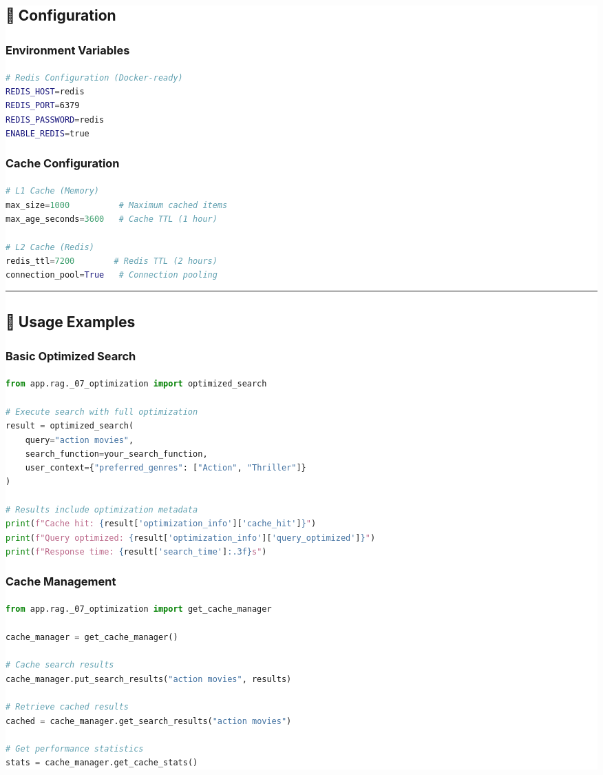 
## 🔧 Configuration

### Environment Variables

```bash
# Redis Configuration (Docker-ready)
REDIS_HOST=redis
REDIS_PORT=6379
REDIS_PASSWORD=redis
ENABLE_REDIS=true
```

### Cache Configuration

```python
# L1 Cache (Memory)
max_size=1000          # Maximum cached items
max_age_seconds=3600   # Cache TTL (1 hour)

# L2 Cache (Redis)
redis_ttl=7200        # Redis TTL (2 hours)
connection_pool=True   # Connection pooling
```

---

## 📝 Usage Examples

### Basic Optimized Search

```python
from app.rag._07_optimization import optimized_search

# Execute search with full optimization
result = optimized_search(
    query="action movies",
    search_function=your_search_function,
    user_context={"preferred_genres": ["Action", "Thriller"]}
)

# Results include optimization metadata
print(f"Cache hit: {result['optimization_info']['cache_hit']}")
print(f"Query optimized: {result['optimization_info']['query_optimized']}")
print(f"Response time: {result['search_time']:.3f}s")
```

### Cache Management

```python
from app.rag._07_optimization import get_cache_manager

cache_manager = get_cache_manager()

# Cache search results
cache_manager.put_search_results("action movies", results)

# Retrieve cached results
cached = cache_manager.get_search_results("action movies")

# Get performance statistics
stats = cache_manager.get_cache_stats()
```
